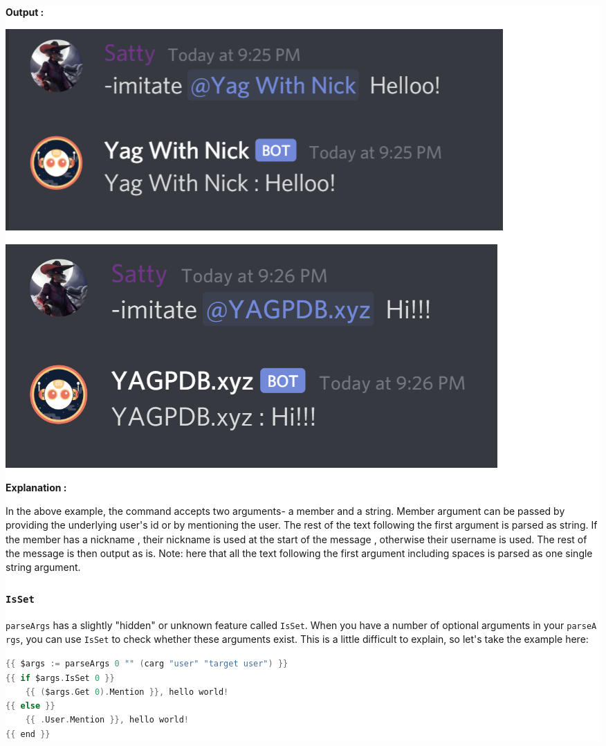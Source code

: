 **Output :**

![Output for Member with Nickname](../../.gitbook/assets/image%20%2826%29.png)

![Output for Member without Nickname](../../.gitbook/assets/image%20%2827%29.png)

**Explanation :**

In the above example, the command accepts two arguments- a member and a string. Member argument can be passed by providing the underlying user's id or by mentioning the user. The rest of the text following the first argument is parsed as string. If the member has a nickname , their nickname is used at the start of the message , otherwise their username is used. The rest of the message is then output as is. Note: here that all the text following the first argument including spaces is parsed as one single string argument.

### `IsSet`

`parseArgs` has a slightly "hidden" or unknown feature called `IsSet`. When you have a number of optional arguments in your `parseArgs`, you can use `IsSet` to check whether these arguments exist. This is a little difficult to explain, so let's take the example here:

```go
{{ $args := parseArgs 0 "" (carg "user" "target user") }}
{{ if $args.IsSet 0 }}
    {{ ($args.Get 0).Mention }}, hello world!
{{ else }}
    {{ .User.Mention }}, hello world!
{{ end }}
```
